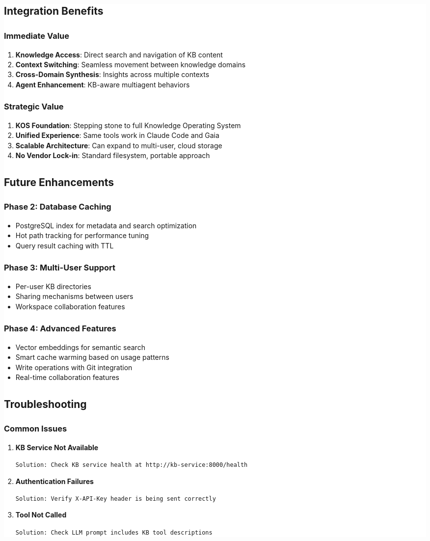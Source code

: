 ## Integration Benefits

### Immediate Value

1. **Knowledge Access**: Direct search and navigation of KB content
2. **Context Switching**: Seamless movement between knowledge domains
3. **Cross-Domain Synthesis**: Insights across multiple contexts
4. **Agent Enhancement**: KB-aware multiagent behaviors

### Strategic Value

1. **KOS Foundation**: Stepping stone to full Knowledge Operating System
2. **Unified Experience**: Same tools work in Claude Code and Gaia
3. **Scalable Architecture**: Can expand to multi-user, cloud storage
4. **No Vendor Lock-in**: Standard filesystem, portable approach

## Future Enhancements

### Phase 2: Database Caching

- PostgreSQL index for metadata and search optimization
- Hot path tracking for performance tuning
- Query result caching with TTL

### Phase 3: Multi-User Support

- Per-user KB directories
- Sharing mechanisms between users
- Workspace collaboration features

### Phase 4: Advanced Features

- Vector embeddings for semantic search
- Smart cache warming based on usage patterns  
- Write operations with Git integration
- Real-time collaboration features

## Troubleshooting

### Common Issues

1. **KB Service Not Available**
   ```
   Solution: Check KB service health at http://kb-service:8000/health
   ```

2. **Authentication Failures**
   ```
   Solution: Verify X-API-Key header is being sent correctly
   ```

3. **Tool Not Called**
   ```
   Solution: Check LLM prompt includes KB tool descriptions
   ```
